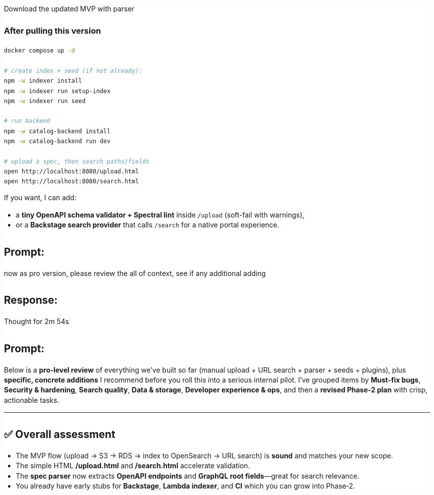 Download the updated MVP with parser

### After pulling this version

```bash
docker compose up -d

# create index + seed (if not already):
npm -w indexer install
npm -w indexer run setup-index
npm -w indexer run seed

# run backend
npm -w catalog-backend install
npm -w catalog-backend run dev

# upload a spec, then search paths/fields
open http://localhost:8080/upload.html
open http://localhost:8080/search.html
```

If you want, I can add:

*   a **tiny OpenAPI schema validator + Spectral lint** inside `/upload` (soft-fail with warnings),
*   or a **Backstage search provider** that calls `/search` for a native portal experience.

## Prompt:
now as pro version, please review the all of context, see if any additional adding

## Response:
Thought for 2m 54s

## Prompt:
Below is a **pro‑level review** of everything we’ve built so far (manual upload + URL search + parser + seeds + plugins), plus **specific, concrete additions** I recommend before you roll this into a serious internal pilot. I’ve grouped items by **Must‑fix bugs**, **Security & hardening**, **Search quality**, **Data & storage**, **Developer experience & ops**, and then a **revised Phase‑2 plan** with crisp, actionable tasks.

* * *

✅ Overall assessment
--------------------

*   The MVP flow (upload → S3 → RDS → index to OpenSearch → URL search) is **sound** and matches your new scope.
*   The simple HTML **/upload.html** and **/search.html** accelerate validation.
*   The **spec parser** now extracts **OpenAPI endpoints** and **GraphQL root fields**—great for search relevance.
*   You already have early stubs for **Backstage**, **Lambda indexer**, and **CI** which you can grow into Phase‑2.

